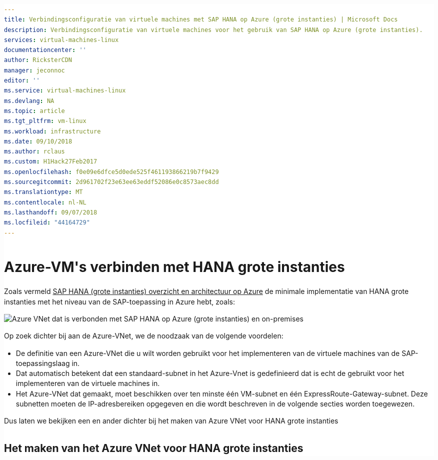 ```yaml
---
title: Verbindingsconfiguratie van virtuele machines met SAP HANA op Azure (grote instanties) | Microsoft Docs
description: Verbindingsconfiguratie van virtuele machines voor het gebruik van SAP HANA op Azure (grote instanties).
services: virtual-machines-linux
documentationcenter: ''
author: RicksterCDN
manager: jeconnoc
editor: ''
ms.service: virtual-machines-linux
ms.devlang: NA
ms.topic: article
ms.tgt_pltfrm: vm-linux
ms.workload: infrastructure
ms.date: 09/10/2018
ms.author: rclaus
ms.custom: H1Hack27Feb2017
ms.openlocfilehash: f0e09e6dfce5d0ede525f461193866219b7f9429
ms.sourcegitcommit: 2d961702f23e63ee63eddf52086e0c8573aec8dd
ms.translationtype: MT
ms.contentlocale: nl-NL
ms.lasthandoff: 09/07/2018
ms.locfileid: "44164729"
---
```

# <a name="connecting-azure-vms-to-hana-large-instances"></a>Azure-VM's verbinden met HANA grote instanties

Zoals vermeld [SAP HANA (grote instanties) overzicht en architectuur op Azure](https://docs.microsoft.com/azure/virtual-machines/workloads/sap/hana-overview-architecture) de minimale implementatie van HANA grote instanties met het niveau van de SAP-toepassing in Azure hebt, zoals:

![Azure VNet dat is verbonden met SAP HANA op Azure (grote instanties) en on-premises](./media/hana-overview-architecture/image3-on-premises-infrastructure.png)

Op zoek dichter bij aan de Azure-VNet, we de noodzaak van de volgende voordelen:

- De definitie van een Azure-VNet die u wilt worden gebruikt voor het implementeren van de virtuele machines van de SAP-toepassingslaag in.
- Dat automatisch betekent dat een standaard-subnet in het Azure-Vnet is gedefinieerd dat is echt de gebruikt voor het implementeren van de virtuele machines in.
- Het Azure-VNet dat gemaakt, moet beschikken over ten minste één VM-subnet en één ExpressRoute-Gateway-subnet. Deze subnetten moeten de IP-adresbereiken opgegeven en die wordt beschreven in de volgende secties worden toegewezen.

Dus laten we bekijken een en ander dichter bij het maken van Azure VNet voor HANA grote instanties

## <a name="creating-the-azure-vnet-for-hana-large-instances"></a>Het maken van het Azure VNet voor HANA grote instanties
